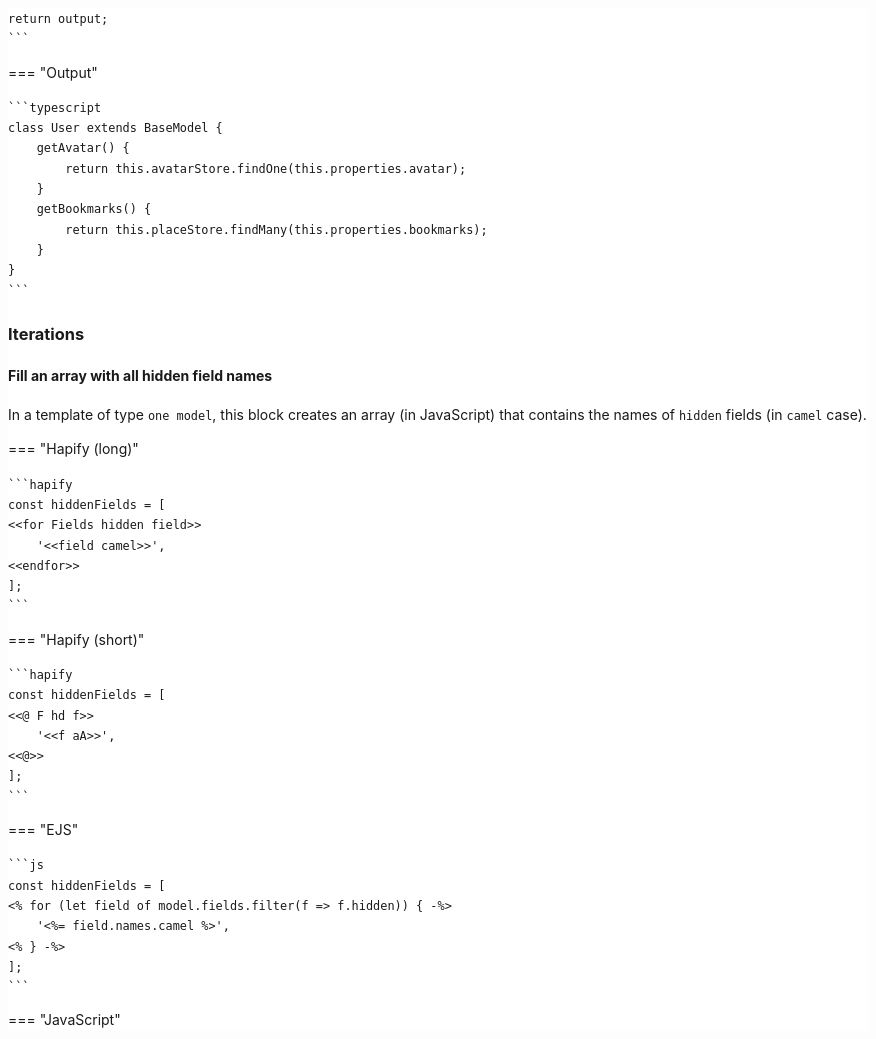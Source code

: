     return output;
    ```

=== "Output"

    ```typescript
    class User extends BaseModel {
        getAvatar() {
            return this.avatarStore.findOne(this.properties.avatar);
        }
        getBookmarks() {
            return this.placeStore.findMany(this.properties.bookmarks);
        }
    }
    ```


### Iterations

#### Fill an array with all hidden field names

In a template of type `one model`, this block creates an array (in JavaScript) that contains the names of `hidden` fields (in `camel` case).

=== "Hapify (long)"

    ```hapify
    const hiddenFields = [
    <<for Fields hidden field>>
        '<<field camel>>',
    <<endfor>>
    ];
    ```

=== "Hapify (short)"

    ```hapify
    const hiddenFields = [
    <<@ F hd f>>
        '<<f aA>>',
    <<@>>
    ];
    ```

=== "EJS"

    ```js
    const hiddenFields = [
    <% for (let field of model.fields.filter(f => f.hidden)) { -%>
        '<%= field.names.camel %>',
    <% } -%>
    ];
    ```

=== "JavaScript"
